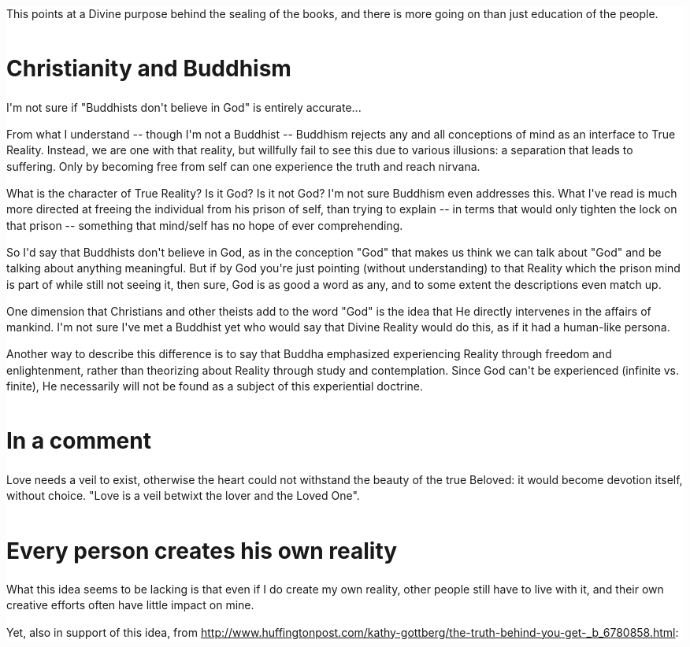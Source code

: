 This points at a Divine purpose behind the sealing of the books, and there is
more going on than just education of the people.

# Christianity and Buddhism

I'm not sure if "Buddhists don't believe in God" is entirely accurate...

From what I understand -- though I'm not a Buddhist -- Buddhism rejects any
and all conceptions of mind as an interface to True Reality. Instead, we are
one with that reality, but willfully fail to see this due to various
illusions: a separation that leads to suffering. Only by becoming free from
self can one experience the truth and reach nirvana.

What is the character of True Reality? Is it God? Is it not God? I'm not sure
Buddhism even addresses this. What I've read is much more directed at freeing
the individual from his prison of self, than trying to explain -- in terms
that would only tighten the lock on that prison -- something that mind/self
has no hope of ever comprehending.

So I'd say that Buddhists don't believe in God, as in the conception "God"
that makes us think we can talk about "God" and be talking about anything
meaningful. But if by God you're just pointing (without understanding) to that
Reality which the prison mind is part of while still not seeing it, then sure,
God is as good a word as any, and to some extent the descriptions even match
up.

One dimension that Christians and other theists add to the word "God" is the
idea that He directly intervenes in the affairs of mankind. I'm not sure I've
met a Buddhist yet who would say that Divine Reality would do this, as if it
had a human-like persona.

Another way to describe this difference is to say that Buddha emphasized
experiencing Reality through freedom and enlightenment, rather than theorizing
about Reality through study and contemplation. Since God can't be experienced
(infinite vs. finite), He necessarily will not be found as a subject of this
experiential doctrine.

# In a comment

Love needs a veil to exist, otherwise the heart could not withstand the beauty
of the true Beloved: it would become devotion itself, without choice. "Love is
a veil betwixt the lover and the Loved One".

# Every person creates his own reality

What this idea seems to be lacking is that even if I do create my own reality,
other people still have to live with it, and their own creative efforts often
have little impact on mine.

Yet, also in support of this idea, from
http://www.huffingtonpost.com/kathy-gottberg/the-truth-behind-you-get-_b_6780858.html:
